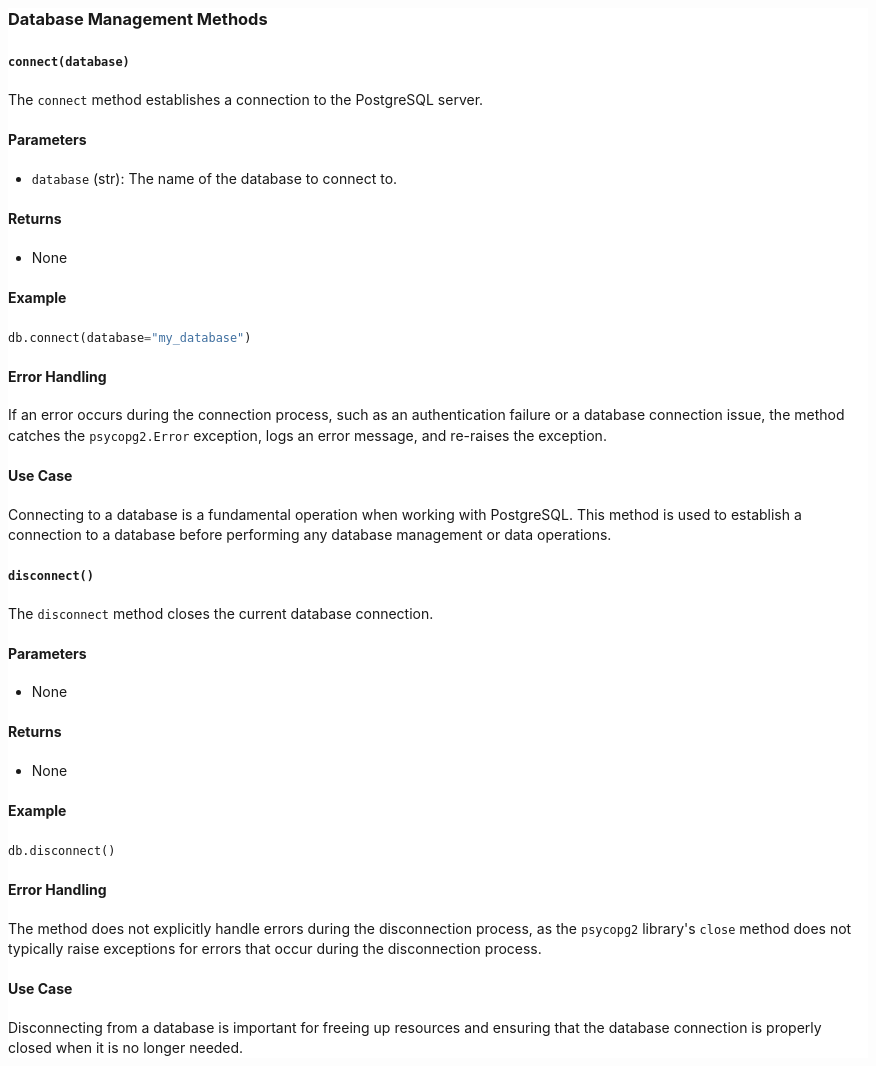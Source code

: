 ### Database Management Methods

#### `connect(database)`

The `connect` method establishes a connection to the PostgreSQL server.

#### Parameters

- `database` (str): The name of the database to connect to.

#### Returns

- None

#### Example

```python
db.connect(database="my_database")
```

#### Error Handling
If an error occurs during the connection process, such as an authentication failure or a database connection issue, the method catches the `psycopg2.Error` exception, logs an error message, and re-raises the exception.

#### Use Case
Connecting to a database is a fundamental operation when working with PostgreSQL. This method is used to establish a connection to a database before performing any database management or data operations.

#### `disconnect()`

The `disconnect` method closes the current database connection.

#### Parameters

- None

#### Returns

- None

#### Example

```python
db.disconnect()
```

#### Error Handling
The method does not explicitly handle errors during the disconnection process, as the `psycopg2` library's `close` method does not typically raise exceptions for errors that occur during the disconnection process.

#### Use Case
Disconnecting from a database is important for freeing up resources and ensuring that the database connection is properly closed when it is no longer needed.
